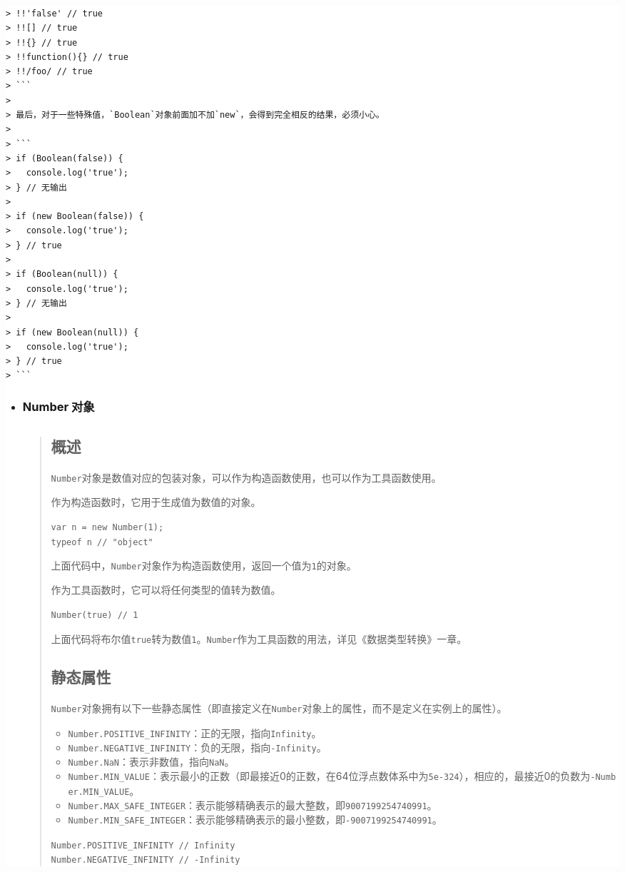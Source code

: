     > !!'false' // true
    > !![] // true
    > !!{} // true
    > !!function(){} // true
    > !!/foo/ // true
    > ```
    >
    > 最后，对于一些特殊值，`Boolean`对象前面加不加`new`，会得到完全相反的结果，必须小心。
    >
    > ```
    > if (Boolean(false)) {
    >   console.log('true');
    > } // 无输出
    > 
    > if (new Boolean(false)) {
    >   console.log('true');
    > } // true
    > 
    > if (Boolean(null)) {
    >   console.log('true');
    > } // 无输出
    > 
    > if (new Boolean(null)) {
    >   console.log('true');
    > } // true
    > ```

  - ### Number 对象

    > ## 概述
    >
    > `Number`对象是数值对应的包装对象，可以作为构造函数使用，也可以作为工具函数使用。
    >
    > 作为构造函数时，它用于生成值为数值的对象。
    >
    > ```
    > var n = new Number(1);
    > typeof n // "object"
    > ```
    >
    > 上面代码中，`Number`对象作为构造函数使用，返回一个值为`1`的对象。
    >
    > 作为工具函数时，它可以将任何类型的值转为数值。
    >
    > ```
    > Number(true) // 1
    > ```
    >
    > 上面代码将布尔值`true`转为数值`1`。`Number`作为工具函数的用法，详见《数据类型转换》一章。
    >
    > ## 静态属性
    >
    > `Number`对象拥有以下一些静态属性（即直接定义在`Number`对象上的属性，而不是定义在实例上的属性）。
    >
    > - `Number.POSITIVE_INFINITY`：正的无限，指向`Infinity`。
    > - `Number.NEGATIVE_INFINITY`：负的无限，指向`-Infinity`。
    > - `Number.NaN`：表示非数值，指向`NaN`。
    > - `Number.MIN_VALUE`：表示最小的正数（即最接近0的正数，在64位浮点数体系中为`5e-324`），相应的，最接近0的负数为`-Number.MIN_VALUE`。
    > - `Number.MAX_SAFE_INTEGER`：表示能够精确表示的最大整数，即`9007199254740991`。
    > - `Number.MIN_SAFE_INTEGER`：表示能够精确表示的最小整数，即`-9007199254740991`。
    >
    > ```
    > Number.POSITIVE_INFINITY // Infinity
    > Number.NEGATIVE_INFINITY // -Infinity